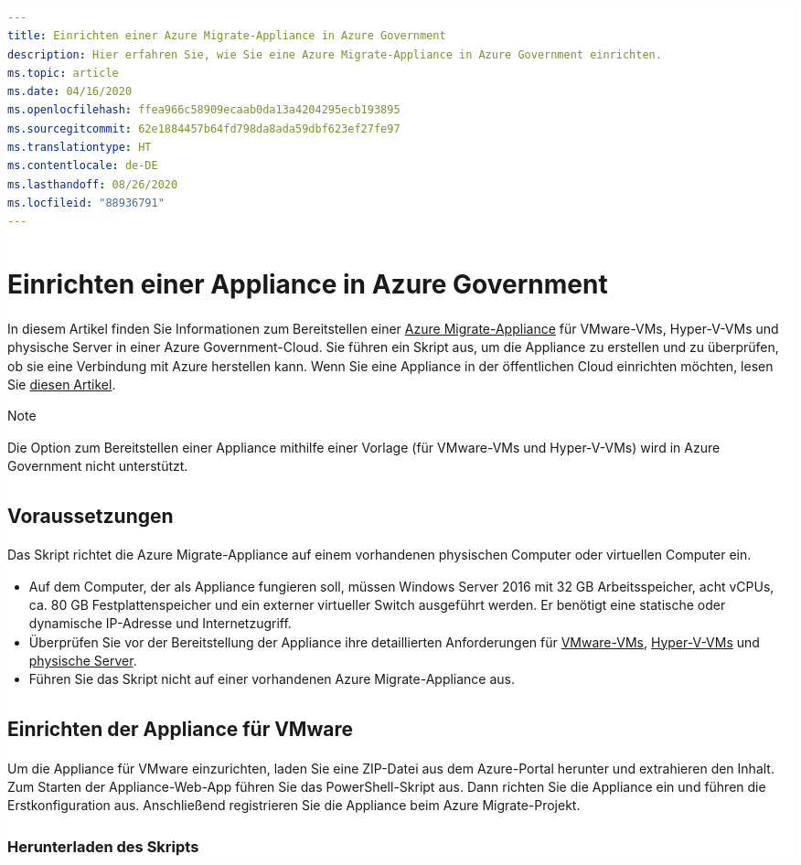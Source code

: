 ```yaml
---
title: Einrichten einer Azure Migrate-Appliance in Azure Government
description: Hier erfahren Sie, wie Sie eine Azure Migrate-Appliance in Azure Government einrichten.
ms.topic: article
ms.date: 04/16/2020
ms.openlocfilehash: ffea966c58909ecaab0da13a4204295ecb193895
ms.sourcegitcommit: 62e1884457b64fd798da8ada59dbf623ef27fe97
ms.translationtype: HT
ms.contentlocale: de-DE
ms.lasthandoff: 08/26/2020
ms.locfileid: "88936791"
---
```

# <a name="set-up-an-appliance-in-azure-government"></a>Einrichten einer Appliance in Azure Government 

In diesem Artikel finden Sie Informationen zum Bereitstellen einer [Azure Migrate-Appliance](./migrate-appliance-architecture.md) für VMware-VMs, Hyper-V-VMs und physische Server in einer Azure Government-Cloud. Sie führen ein Skript aus, um die Appliance zu erstellen und zu überprüfen, ob sie eine Verbindung mit Azure herstellen kann. Wenn Sie eine Appliance in der öffentlichen Cloud einrichten möchten, lesen Sie [diesen Artikel](deploy-appliance-script.md).


> [!NOTE]
> Die Option zum Bereitstellen einer Appliance mithilfe einer Vorlage (für VMware-VMs und Hyper-V-VMs) wird in Azure Government nicht unterstützt.


## <a name="prerequisites"></a>Voraussetzungen

Das Skript richtet die Azure Migrate-Appliance auf einem vorhandenen physischen Computer oder virtuellen Computer ein.

- Auf dem Computer, der als Appliance fungieren soll, müssen Windows Server 2016 mit 32 GB Arbeitsspeicher, acht vCPUs, ca. 80 GB Festplattenspeicher und ein externer virtueller Switch ausgeführt werden. Er benötigt eine statische oder dynamische IP-Adresse und Internetzugriff.
- Überprüfen Sie vor der Bereitstellung der Appliance ihre detaillierten Anforderungen für [VMware-VMs](migrate-appliance.md#appliance---vmware), [Hyper-V-VMs](migrate-appliance.md#appliance---hyper-v) und [physische Server](migrate-appliance.md#appliance---physical).
- Führen Sie das Skript nicht auf einer vorhandenen Azure Migrate-Appliance aus.

## <a name="set-up-the-appliance-for-vmware"></a>Einrichten der Appliance für VMware

Um die Appliance für VMware einzurichten, laden Sie eine ZIP-Datei aus dem Azure-Portal herunter und extrahieren den Inhalt. Zum Starten der Appliance-Web-App führen Sie das PowerShell-Skript aus. Dann richten Sie die Appliance ein und führen die Erstkonfiguration aus. Anschließend registrieren Sie die Appliance beim Azure Migrate-Projekt.

### <a name="download-the-script"></a>Herunterladen des Skripts
